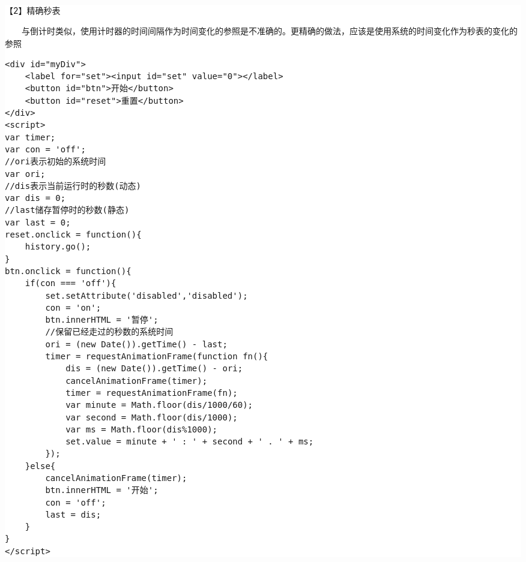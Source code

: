 <iframe style="width: 100%; height: 40px;" src="https://demo.xiaohuochai.site/js/timerApp/t4.html" frameborder="0" width="320" height="240"></iframe>

【2】精确秒表

　　与倒计时类似，使用计时器的时间间隔作为时间变化的参照是不准确的。更精确的做法，应该是使用系统的时间变化作为秒表的变化的参照

<div class="cnblogs_code">
<pre>&lt;div id="myDiv"&gt;
    &lt;label for="set"&gt;&lt;input id="set" value="0"&gt;&lt;/label&gt;
    &lt;button id="btn"&gt;开始&lt;/button&gt;
    &lt;button id="reset"&gt;重置&lt;/button&gt;    
&lt;/div&gt;
&lt;script&gt;
var timer;
var con = 'off';
//ori表示初始的系统时间
var ori;
//dis表示当前运行时的秒数(动态)
var dis = 0;
//last储存暂停时的秒数(静态)
var last = 0;
reset.onclick = function(){
    history.go();
}
btn.onclick = function(){
    if(con === 'off'){
        set.setAttribute('disabled','disabled');
        con = 'on';
        btn.innerHTML = '暂停';
        //保留已经走过的秒数的系统时间
        ori = (new Date()).getTime() - last; 
        timer = requestAnimationFrame(function fn(){
            dis = (new Date()).getTime() - ori;
            cancelAnimationFrame(timer);
            timer = requestAnimationFrame(fn);
            var minute = Math.floor(dis/1000/60);
            var second = Math.floor(dis/1000);
            var ms = Math.floor(dis%1000);
            set.value = minute + ' : ' + second + ' . ' + ms; 
        });
    }else{
        cancelAnimationFrame(timer);
        btn.innerHTML = '开始';    
        con = 'off';
        last = dis;
    }
}    
&lt;/script&gt;</pre>
</div>

<iframe style="width: 100%; height: 40px;" src="https://demo.xiaohuochai.site/js/timerApp/t5.html" frameborder="0" width="320" height="240"></iframe>
